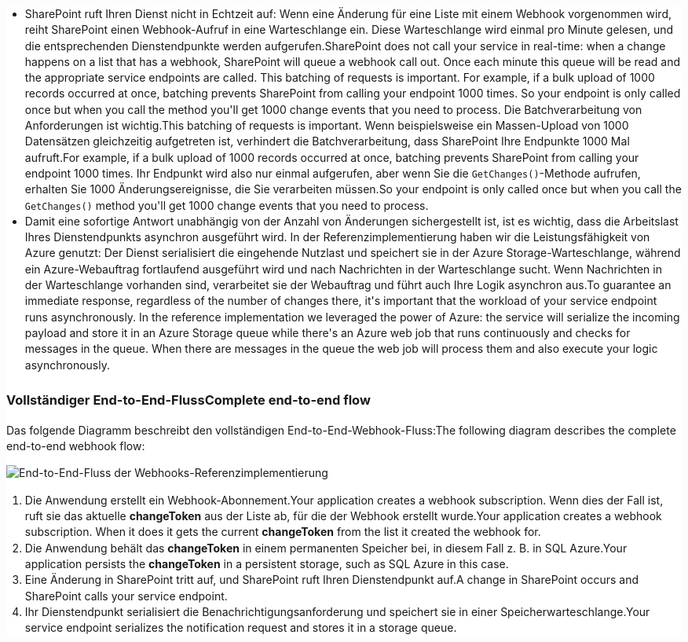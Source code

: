 - <span data-ttu-id="caa5e-171">SharePoint ruft Ihren Dienst nicht in Echtzeit auf: Wenn eine Änderung für eine Liste mit einem Webhook vorgenommen wird, reiht SharePoint einen Webhook-Aufruf in eine Warteschlange ein. Diese Warteschlange wird einmal pro Minute gelesen, und die entsprechenden Dienstendpunkte werden aufgerufen.</span><span class="sxs-lookup"><span data-stu-id="caa5e-171">SharePoint does not call your service in real-time: when a change happens on a list that has a webhook, SharePoint will queue a webhook call out. Once each minute this queue will be read and the appropriate service endpoints are called. This batching of requests is important. For example, if a bulk upload of 1000 records occurred at once, batching prevents SharePoint from calling your endpoint 1000 times. So your endpoint is only called once but when you call the  method you'll get 1000 change events that you need to process.</span></span> <span data-ttu-id="caa5e-172">Die Batchverarbeitung von Anforderungen ist wichtig.</span><span class="sxs-lookup"><span data-stu-id="caa5e-172">This batching of requests is important.</span></span> <span data-ttu-id="caa5e-173">Wenn beispielsweise ein Massen-Upload von 1000 Datensätzen gleichzeitig aufgetreten ist, verhindert die Batchverarbeitung, dass SharePoint Ihre Endpunkte 1000 Mal aufruft.</span><span class="sxs-lookup"><span data-stu-id="caa5e-173">For example, if a bulk upload of 1000 records occurred at once, batching prevents SharePoint from calling your endpoint 1000 times.</span></span> <span data-ttu-id="caa5e-174">Ihr Endpunkt wird also nur einmal aufgerufen, aber wenn Sie die `GetChanges()`-Methode aufrufen, erhalten Sie 1000 Änderungsereignisse, die Sie verarbeiten müssen.</span><span class="sxs-lookup"><span data-stu-id="caa5e-174">So your endpoint is only called once but when you call the `GetChanges()` method you'll get 1000 change events that you need to process.</span></span>
- <span data-ttu-id="caa5e-p116">Damit eine sofortige Antwort unabhängig von der Anzahl von Änderungen sichergestellt ist, ist es wichtig, dass die Arbeitslast Ihres Dienstendpunkts asynchron ausgeführt wird. In der Referenzimplementierung haben wir die Leistungsfähigkeit von Azure genutzt: Der Dienst serialisiert die eingehende Nutzlast und speichert sie in der Azure Storage-Warteschlange, während ein Azure-Webauftrag fortlaufend ausgeführt wird und nach Nachrichten in der Warteschlange sucht. Wenn Nachrichten in der Warteschlange vorhanden sind, verarbeitet sie der Webauftrag und führt auch Ihre Logik asynchron aus.</span><span class="sxs-lookup"><span data-stu-id="caa5e-p116">To guarantee an immediate response, regardless of the number of changes there, it's important that the workload of your service endpoint runs asynchronously. In the reference implementation we leveraged the power of Azure: the service will serialize the incoming payload and store it in an Azure Storage queue while there's an Azure web job that runs continuously and checks for messages in the queue. When there are messages in the queue the web job will process them and also execute your logic asynchronously.</span></span>

### <a name="complete-end-to-end-flow"></a><span data-ttu-id="caa5e-178">Vollständiger End-to-End-Fluss</span><span class="sxs-lookup"><span data-stu-id="caa5e-178">Complete end-to-end flow</span></span>

<span data-ttu-id="caa5e-179">Das folgende Diagramm beschreibt den vollständigen End-to-End-Webhook-Fluss:</span><span class="sxs-lookup"><span data-stu-id="caa5e-179">The following diagram describes the complete end-to-end webhook flow:</span></span>

![End-to-End-Fluss der Webhooks-Referenzimplementierung](../../images/webhook-sample-end-to-end-flow.png)

1. <span data-ttu-id="caa5e-181">Die Anwendung erstellt ein Webhook-Abonnement.</span><span class="sxs-lookup"><span data-stu-id="caa5e-181">Your application creates a webhook subscription.</span></span> <span data-ttu-id="caa5e-182">Wenn dies der Fall ist, ruft sie das aktuelle **changeToken** aus der Liste ab, für die der Webhook erstellt wurde.</span><span class="sxs-lookup"><span data-stu-id="caa5e-182">Your application creates a webhook subscription. When it does it gets the current **changeToken** from the list it created the webhook for.</span></span>
2. <span data-ttu-id="caa5e-183">Die Anwendung behält das **changeToken** in einem permanenten Speicher bei, in diesem Fall z. B. in SQL Azure.</span><span class="sxs-lookup"><span data-stu-id="caa5e-183">Your application persists the **changeToken** in a persistent storage, such as SQL Azure in this case.</span></span>
3. <span data-ttu-id="caa5e-184">Eine Änderung in SharePoint tritt auf, und SharePoint ruft Ihren Dienstendpunkt auf.</span><span class="sxs-lookup"><span data-stu-id="caa5e-184">A change in SharePoint occurs and SharePoint calls your service endpoint.</span></span>
4. <span data-ttu-id="caa5e-185">Ihr Dienstendpunkt serialisiert die Benachrichtigungsanforderung und speichert sie in einer Speicherwarteschlange.</span><span class="sxs-lookup"><span data-stu-id="caa5e-185">Your service endpoint serializes the notification request and stores it in a storage queue.</span></span>